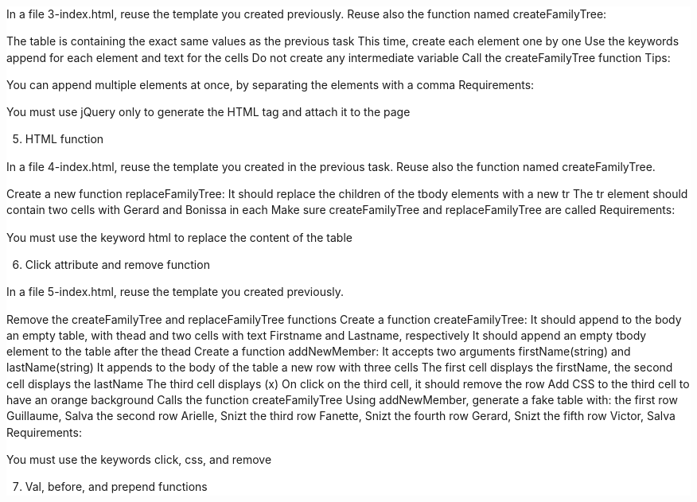 In a file 3-index.html, reuse the template you created previously. Reuse also the function named createFamilyTree:

The table is containing the exact same values as the previous task
This time, create each element one by one
Use the keywords append for each element and text for the cells
Do not create any intermediate variable
Call the createFamilyTree function
Tips:

You can append multiple elements at once, by separating the elements with a comma
Requirements:

You must use jQuery only to generate the HTML tag and attach it to the page

5. HTML function

In a file 4-index.html, reuse the template you created in the previous task. Reuse also the function named createFamilyTree.

Create a new function replaceFamilyTree:
It should replace the children of the tbody elements with a new tr
The tr element should contain two cells with Gerard and Bonissa in each
Make sure createFamilyTree and replaceFamilyTree are called
Requirements:

You must use the keyword html to replace the content of the table

6. Click attribute and remove function

In a file 5-index.html, reuse the template you created previously.

Remove the createFamilyTree and replaceFamilyTree functions
Create a function createFamilyTree:
It should append to the body an empty table, with thead and two cells with text Firstname and Lastname, respectively
It should append an empty tbody element to the table after the thead
Create a function addNewMember:
It accepts two arguments firstName(string) and lastName(string)
It appends to the body of the table a new row with three cells
The first cell displays the firstName, the second cell displays the lastName
The third cell displays (x)
On click on the third cell, it should remove the row
Add CSS to the third cell to have an orange background
Calls the function createFamilyTree
Using addNewMember, generate a fake table with:
the first row Guillaume, Salva
the second row Arielle, Snizt
the third row Fanette, Snizt
the fourth row Gerard, Snizt
the fifth row Victor, Salva
Requirements:

You must use the keywords click, css, and remove

7. Val, before, and prepend functions
